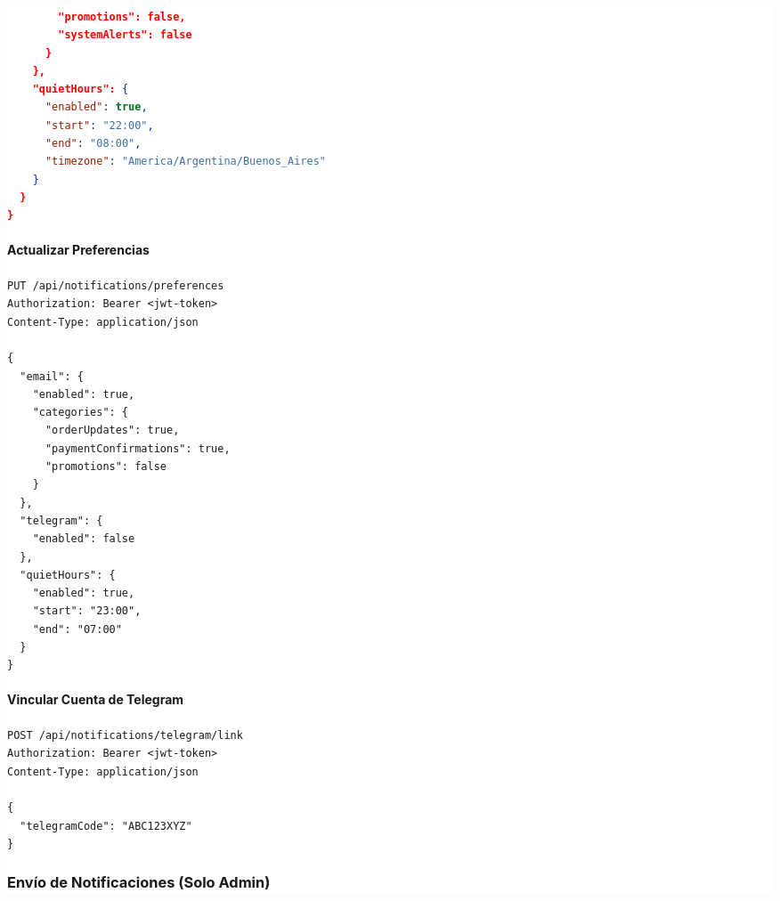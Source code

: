 ```json
        "promotions": false,
        "systemAlerts": false
      }
    },
    "quietHours": {
      "enabled": true,
      "start": "22:00",
      "end": "08:00",
      "timezone": "America/Argentina/Buenos_Aires"
    }
  }
}
```

#### Actualizar Preferencias
```http
PUT /api/notifications/preferences
Authorization: Bearer <jwt-token>
Content-Type: application/json

{
  "email": {
    "enabled": true,
    "categories": {
      "orderUpdates": true,
      "paymentConfirmations": true,
      "promotions": false
    }
  },
  "telegram": {
    "enabled": false
  },
  "quietHours": {
    "enabled": true,
    "start": "23:00",
    "end": "07:00"
  }
}
```

#### Vincular Cuenta de Telegram
```http
POST /api/notifications/telegram/link
Authorization: Bearer <jwt-token>
Content-Type: application/json

{
  "telegramCode": "ABC123XYZ"
}
```

### Envío de Notificaciones (Solo Admin)
